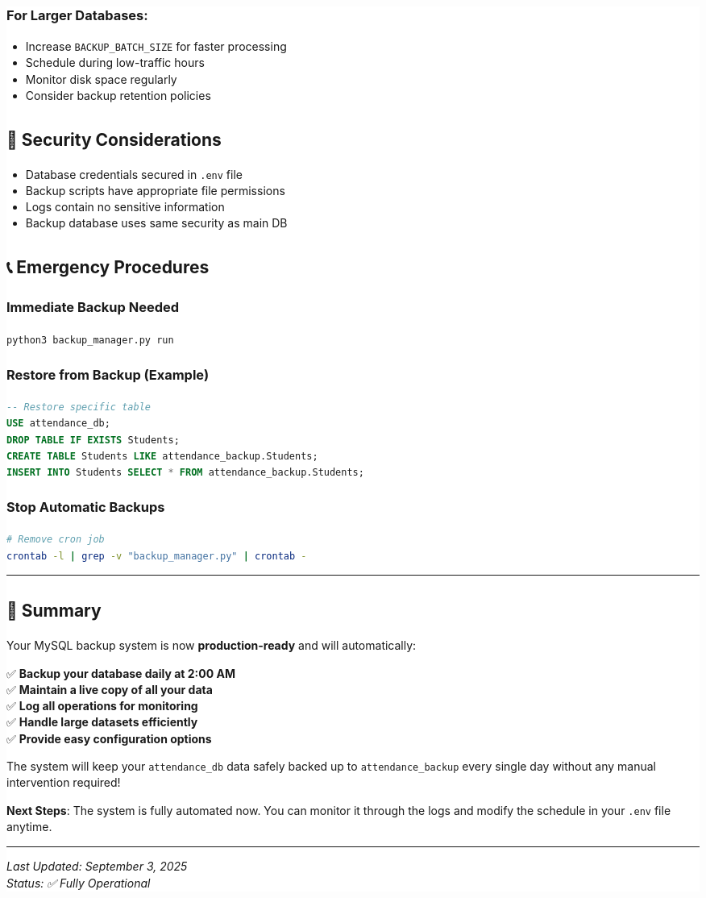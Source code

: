 ### For Larger Databases:
- Increase `BACKUP_BATCH_SIZE` for faster processing
- Schedule during low-traffic hours
- Monitor disk space regularly
- Consider backup retention policies

## 🔐 Security Considerations

- Database credentials secured in `.env` file
- Backup scripts have appropriate file permissions
- Logs contain no sensitive information
- Backup database uses same security as main DB

## 📞 Emergency Procedures

### Immediate Backup Needed
```bash
python3 backup_manager.py run
```

### Restore from Backup (Example)
```sql
-- Restore specific table
USE attendance_db;
DROP TABLE IF EXISTS Students;
CREATE TABLE Students LIKE attendance_backup.Students;
INSERT INTO Students SELECT * FROM attendance_backup.Students;
```

### Stop Automatic Backups
```bash
# Remove cron job
crontab -l | grep -v "backup_manager.py" | crontab -
```

---

## 🎯 Summary

Your MySQL backup system is now **production-ready** and will automatically:

✅ **Backup your database daily at 2:00 AM**  
✅ **Maintain a live copy of all your data**  
✅ **Log all operations for monitoring**  
✅ **Handle large datasets efficiently**  
✅ **Provide easy configuration options**  

The system will keep your `attendance_db` data safely backed up to `attendance_backup` every single day without any manual intervention required!

**Next Steps**: The system is fully automated now. You can monitor it through the logs and modify the schedule in your `.env` file anytime.

---
*Last Updated: September 3, 2025*  
*Status: ✅ Fully Operational*
